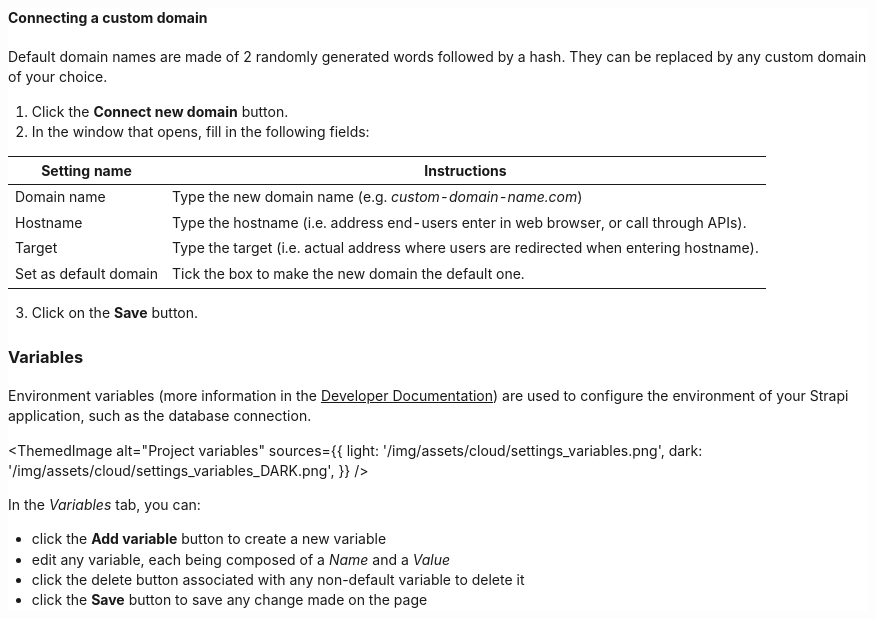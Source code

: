 #### Connecting a custom domain

Default domain names are made of 2 randomly generated words followed by a hash. They can be replaced by any custom domain of your choice.

1. Click the **Connect new domain** button.
2. In the window that opens, fill in the following fields:

| Setting name              | Instructions                                                              |
| ------------------------- | ------------------------------------------------------------------------- |
| Domain name               | Type the new domain name (e.g. *custom-domain-name.com*)                  |
| Hostname                  | Type the hostname (i.e. address end-users enter in web browser, or call through APIs). |
| Target                    | Type the target (i.e. actual address where users are redirected when entering hostname). |
| Set as default domain     | Tick the box to make the new domain the default one.                      |

3. Click on the **Save** button.

### Variables

Environment variables (more information in the [Developer Documentation](../../dev-docs/configurations/environment)) are used to configure the environment of your Strapi application, such as the database connection.

<ThemedImage
  alt="Project variables"
  sources={{
    light: '/img/assets/cloud/settings_variables.png',
    dark: '/img/assets/cloud/settings_variables_DARK.png',
  }}
/>

In the <Icon name="code" classes="ph-bold" /> *Variables* tab, you can:
- click the **Add variable** button to create a new variable
- edit any variable, each being composed of a *Name* and a *Value*
- click the <Icon name="trash-simple" /> delete button associated with any non-default variable to delete it
- click the **Save** button to save any change made on the page
